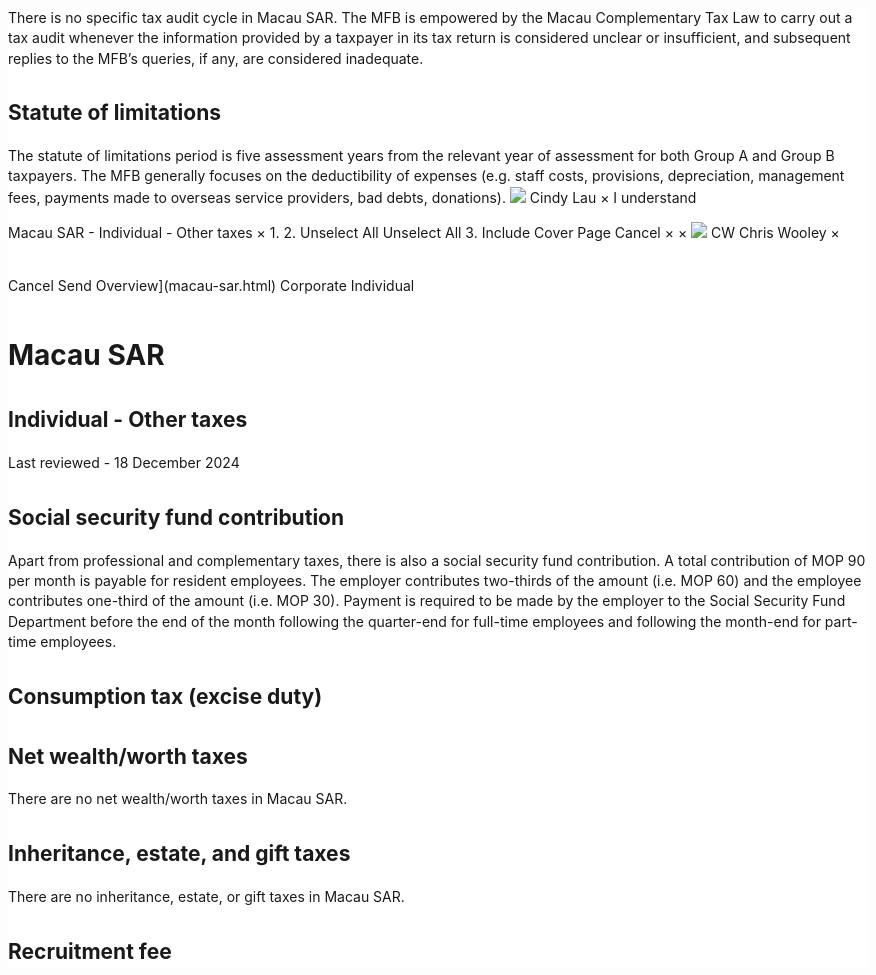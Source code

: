 There is no specific tax audit cycle in Macau SAR. The MFB is empowered by the Macau Complementary Tax Law to carry out a tax audit whenever the information provided by a taxpayer in its tax return is considered unclear or insufficient, and subsequent replies to the MFB’s queries, if any, are considered inadequate.
## Statute of limitations
The statute of limitations period is five assessment years from the relevant year of assessment for both Group A and Group B taxpayers.
The MFB generally focuses on the deductibility of expenses (e.g. staff costs, provisions, depreciation, management fees, payments made to overseas service providers, bad debts, donations).
![](-/media/world-wide-tax-summaries/macausarcindy-lauwhatsapp-image-20240902-at-33518-pmjpeg20241217230413757.ashx%3Frev=e133fd4822dd4795834e9d1ee294713d&revision=e133fd48-22dd-4795-834e-9d1ee294713d&hash=A86D1CDE31EAB3F2789A00AE2104260A78ECA390)
Cindy Lau
×
I understand

Macau SAR - Individual - Other taxes
×
1.
2.
Unselect All
Unselect All
3.
Include Cover Page
Cancel
×
×
![](-/media/world-wide-tax-summaries/attachments/global---chris-wooley.ashx%3Frev=ac5e5f3223b34096b1afc2a6009c7320&revision=ac5e5f32-23b3-4096-b1af-c2a6009c7320&hash=859B7ADC84DC2CBEC9760E9E6EE7DE6D0A8BFCDF)
CW
Chris Wooley
×
######
Cancel
Send
Overview](macau-sar.html)
Corporate
Individual
# Macau SAR
## Individual - Other taxes
Last reviewed - 18 December 2024
## Social security fund contribution
Apart from professional and complementary taxes, there is also a social security fund contribution. A total contribution of MOP 90 per month is payable for resident employees. The employer contributes two-thirds of the amount (i.e. MOP 60) and the employee contributes one-third of the amount (i.e. MOP 30).
Payment is required to be made by the employer to the Social Security Fund Department before the end of the month following the quarter-end for full-time employees and following the month-end for part-time employees.
## Consumption tax (excise duty)
## Net wealth/worth taxes
There are no net wealth/worth taxes in Macau SAR.
## Inheritance, estate, and gift taxes
There are no inheritance, estate, or gift taxes in Macau SAR.
## Recruitment fee